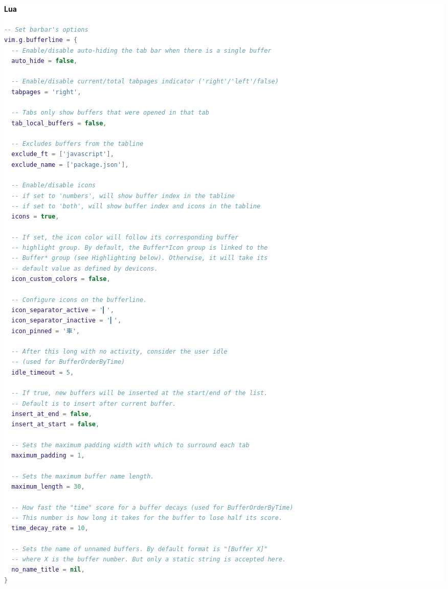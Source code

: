 ```vim
```

#### Lua

```lua
-- Set barbar's options
vim.g.bufferline = {
  -- Enable/disable auto-hiding the tab bar when there is a single buffer
  auto_hide = false,

  -- Enable/disable current/total tabpages indicator ('right'/'left'/false)
  tabpages = 'right',

  -- Tabs only show buffers that were opened in that tab
  tab_local_buffers = false,

  -- Excludes buffers from the tabline
  exclude_ft = ['javascript'],
  exclude_name = ['package.json'],

  -- Enable/disable icons
  -- if set to 'numbers', will show buffer index in the tabline
  -- if set to 'both', will show buffer index and icons in the tabline
  icons = true,

  -- If set, the icon color will follow its corresponding buffer
  -- highlight group. By default, the Buffer*Icon group is linked to the
  -- Buffer* group (see Highlighting below). Otherwise, it will take its
  -- default value as defined by devicons.
  icon_custom_colors = false,

  -- Configure icons on the bufferline.
  icon_separator_active = '▎',
  icon_separator_inactive = '▎',
  icon_pinned = '車',

  -- After this long with no activity, consider the user idle
  -- (used for BufferOrderByTime)
  idle_timeout = 5,

  -- If true, new buffers will be inserted at the start/end of the list.
  -- Default is to insert after current buffer.
  insert_at_end = false,
  insert_at_start = false,

  -- Sets the maximum padding width with which to surround each tab
  maximum_padding = 1,

  -- Sets the maximum buffer name length.
  maximum_length = 30,

  -- How fast the "time" score for a buffer decays (used for BufferOrderByTime)
  -- This number is how long it takes for the buffer to lose half its score.
  time_decay_rate = 10,

  -- Sets the name of unnamed buffers. By default format is "[Buffer X]"
  -- where X is the buffer number. But only a static string is accepted here.
  no_name_title = nil,
}
```
